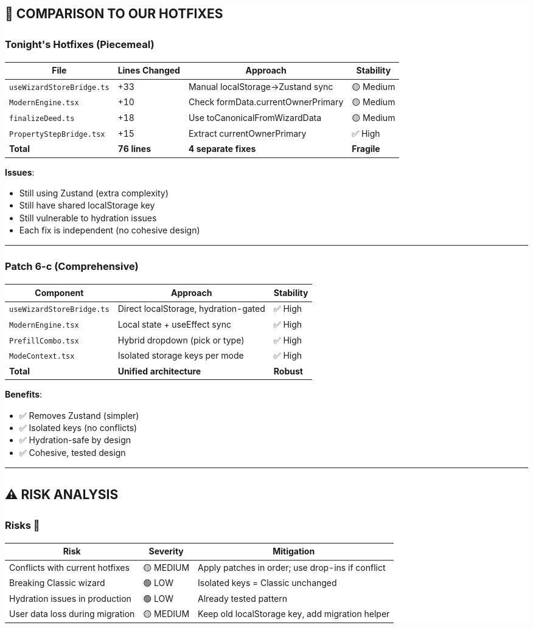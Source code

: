 
## 🎯 **COMPARISON TO OUR HOTFIXES**

### **Tonight's Hotfixes** (Piecemeal)

| File | Lines Changed | Approach | Stability |
|------|---------------|----------|-----------|
| `useWizardStoreBridge.ts` | +33 | Manual localStorage→Zustand sync | 🟡 Medium |
| `ModernEngine.tsx` | +10 | Check formData.currentOwnerPrimary | 🟡 Medium |
| `finalizeDeed.ts` | +18 | Use toCanonicalFromWizardData | 🟡 Medium |
| `PropertyStepBridge.tsx` | +15 | Extract currentOwnerPrimary | ✅ High |
| **Total** | **76 lines** | **4 separate fixes** | **Fragile** |

**Issues**:
- Still using Zustand (extra complexity)
- Still have shared localStorage key
- Still vulnerable to hydration issues
- Each fix is independent (no cohesive design)

---

### **Patch 6-c** (Comprehensive)

| Component | Approach | Stability |
|-----------|----------|-----------|
| `useWizardStoreBridge.ts` | Direct localStorage, hydration-gated | ✅ High |
| `ModernEngine.tsx` | Local state + useEffect sync | ✅ High |
| `PrefillCombo.tsx` | Hybrid dropdown (pick or type) | ✅ High |
| `ModeContext.tsx` | Isolated storage keys per mode | ✅ High |
| **Total** | **Unified architecture** | **Robust** |

**Benefits**:
- ✅ Removes Zustand (simpler)
- ✅ Isolated keys (no conflicts)
- ✅ Hydration-safe by design
- ✅ Cohesive, tested design

---

## ⚠️ **RISK ANALYSIS**

### **Risks** 🔴

| Risk | Severity | Mitigation |
|------|----------|------------|
| Conflicts with current hotfixes | 🟡 MEDIUM | Apply patches in order; use drop-ins if conflict |
| Breaking Classic wizard | 🟢 LOW | Isolated keys = Classic unchanged |
| Hydration issues in production | 🟢 LOW | Already tested pattern |
| User data loss during migration | 🟡 MEDIUM | Keep old localStorage key, add migration helper |

